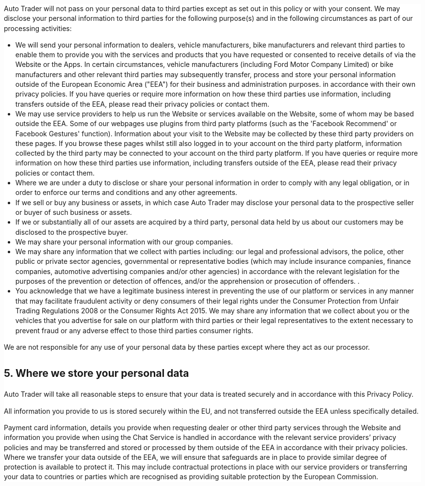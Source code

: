 Auto Trader will not pass on your personal data to third parties except as set out in this policy or with your consent. We may disclose your personal information to third parties for the following purpose(s) and in the following circumstances as part of our processing activities: 

  * We will send your personal information to dealers, vehicle manufacturers, bike manufacturers and relevant third parties to enable them to provide you with the services and products that you have requested or consented to receive details of via the Website or the Apps. In certain circumstances, vehicle manufacturers (including Ford Motor Company Limited) or bike manufacturers and other relevant third parties may subsequently transfer, process and store your personal information outside of the European Economic Area ("EEA") for their business and administration purposes. in accordance with their own privacy policies. If you have queries or require more information on how these third parties use information, including transfers outside of the EEA, please read their privacy policies or contact them. 
  * We may use service providers to help us run the Website or services available on the Website, some of whom may be based outside the EEA. Some of our webpages use plugins from third party platforms (such as the 'Facebook Recommend' or Facebook Gestures' function). Information about your visit to the Website may be collected by these third party providers on these pages. If you browse these pages whilst still also logged in to your account on the third party platform, information collected by the third party may be connected to your account on the third party platform. If you have queries or require more information on how these third parties use information, including transfers outside of the EEA, please read their privacy policies or contact them. 
  * Where we are under a duty to disclose or share your personal information in order to comply with any legal obligation, or in order to enforce our terms and conditions and any other agreements. 
  * If we sell or buy any business or assets, in which case Auto Trader may disclose your personal data to the prospective seller or buyer of such business or assets. 
  * If we or substantially all of our assets are acquired by a third party, personal data held by us about our customers may be disclosed to the prospective buyer. 
  * We may share your personal information with our group companies. 
  * We may share any information that we collect with parties including: our legal and professional advisors, the police, other public or private sector agencies, governmental or representative bodies (which may include insurance companies, finance companies, automotive advertising companies and/or other agencies) in accordance with the relevant legislation for the purposes of the prevention or detection of offences, and/or the apprehension or prosecution of offenders. . 
  * You acknowledge that we have a legitimate business interest in preventing the use of our platform or services in any manner that may facilitate fraudulent activity or deny consumers of their legal rights under the Consumer Protection from Unfair Trading Regulations 2008 or the Consumer Rights Act 2015. We may share any information that we collect about you or the vehicles that you advertise for sale on our platform with third parties or their legal representatives to the extent necessary to prevent fraud or any adverse effect to those third parties consumer rights.



We are not responsible for any use of your personal data by these parties except where they act as our processor.

## 5\. Where we store your personal data

Auto Trader will take all reasonable steps to ensure that your data is treated securely and in accordance with this Privacy Policy.

All information you provide to us is stored securely within the EU, and not transferred outside the EEA unless specifically detailed.

Payment card information, details you provide when requesting dealer or other third party services through the Website and information you provide when using the Chat Service is handled in accordance with the relevant service providers’ privacy policies and may be transferred and stored or processed by them outside of the EEA in accordance with their privacy policies. Where we transfer your data outside of the EEA, we will ensure that safeguards are in place to provide similar degree of protection is available to protect it. This may include contractual protections in place with our service providers or transferring your data to countries or parties which are recognised as providing suitable protection by the European Commission.
